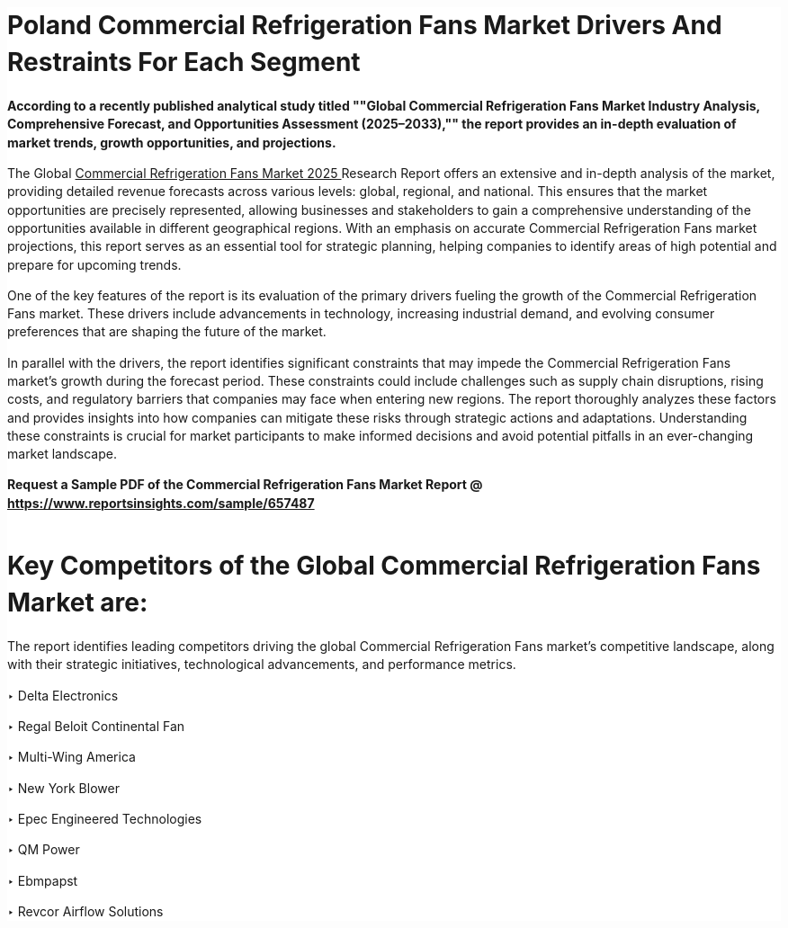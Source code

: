 # Poland Commercial Refrigeration Fans Market Drivers And Restraints For Each Segment

<strong>According to a recently published analytical study titled ""Global Commercial Refrigeration Fans Market Industry Analysis, Comprehensive Forecast, and Opportunities Assessment (2025–2033),"" the report provides an in-depth evaluation of market trends, growth opportunities, and projections.</strong>

The Global <a href=https://www.reportsinsights.com/sample/657487>Commercial Refrigeration Fans Market 2025 </a> Research Report offers an extensive and in-depth analysis of the market, providing detailed revenue forecasts across various levels: global, regional, and national. This ensures that the market opportunities are precisely represented, allowing businesses and stakeholders to gain a comprehensive understanding of the opportunities available in different geographical regions. With an emphasis on accurate Commercial Refrigeration Fans market projections, this report serves as an essential tool for strategic planning, helping companies to identify areas of high potential and prepare for upcoming trends.

One of the key features of the report is its evaluation of the primary drivers fueling the growth of the Commercial Refrigeration Fans market. These drivers include advancements in technology, increasing industrial demand, and evolving consumer preferences that are shaping the future of the market. 

In parallel with the drivers, the report identifies significant constraints that may impede the Commercial Refrigeration Fans market’s growth during the forecast period. These constraints could include challenges such as supply chain disruptions, rising costs, and regulatory barriers that companies may face when entering new regions. The report thoroughly analyzes these factors and provides insights into how companies can mitigate these risks through strategic actions and adaptations. Understanding these constraints is crucial for market participants to make informed decisions and avoid potential pitfalls in an ever-changing market landscape.

<strong>Request a Sample PDF of the Commercial Refrigeration Fans Market Report </strong><strong>@<a href=https://www.reportsinsights.com/sample/657487> https://www.reportsinsights.com/sample/657487</a></strong></font>

# <strong>Key Competitors of the Global Commercial Refrigeration Fans Market are:</strong>

The report identifies leading competitors driving the global Commercial Refrigeration Fans market’s competitive landscape, along with their strategic initiatives, technological advancements, and performance metrics.

‣ Delta Electronics

‣ Regal Beloit Continental Fan

‣ Multi-Wing America

‣ New York Blower

‣ Epec Engineered Technologies

‣ QM Power

‣ Ebmpapst

‣ Revcor Airflow Solutions
